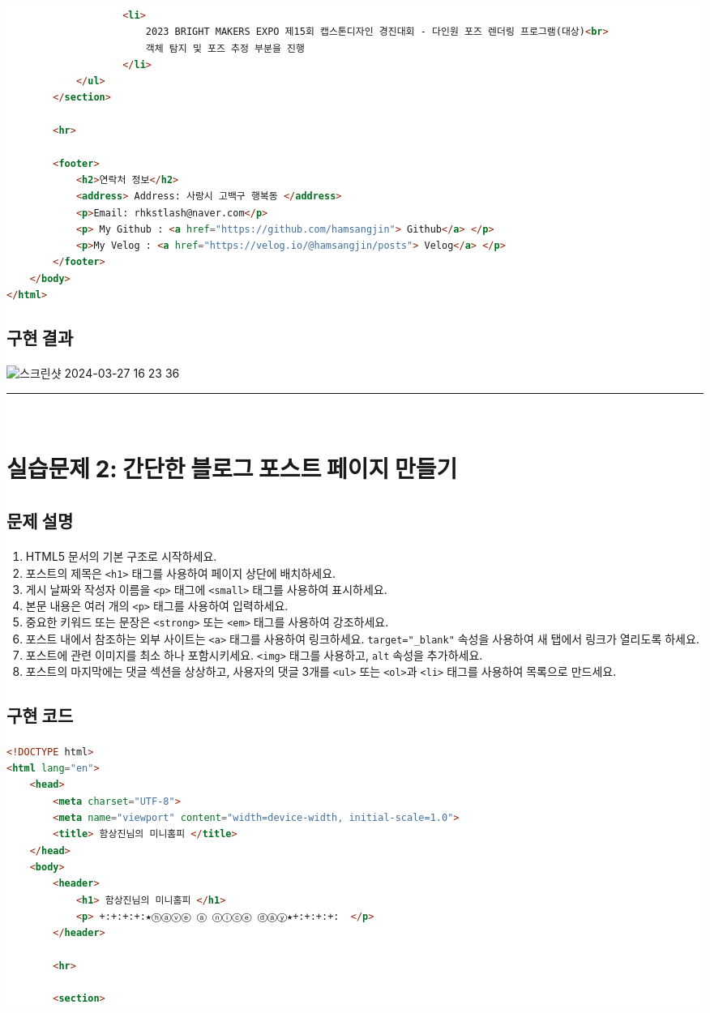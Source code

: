 ```html
                    <li>
                        2023 BRIGHT MAKERS EXPO 제15회 캡스톤디자인 경진대회 - 다인원 포즈 렌더링 프로그램(대상)<br>
                        객체 탐지 및 포즈 추정 부분을 진행
                    </li>
            </ul>
        </section>

        <hr>

        <footer>
            <h2>연락처 정보</h2>
            <address> Address: 사랑시 고백구 행복동 </address>
            <p>Email: rhkstlash@naver.com</p>
            <p> My Github : <a href="https://github.com/hamsangjin"> Github</a> </p>
            <p>My Velog : <a href="https://velog.io/@hamsangjin/posts"> Velog</a> </p>
        </footer>
    </body>
</html>
```

## 구현 결과
<img width="735" alt="스크린샷 2024-03-27 16 23 36" src="https://github.com/hamsangjin/TIL/assets/103736614/53663895-e682-455e-b998-d489ec6e3de0">


<br>

---

<br>

# 실습문제 2: 간단한 블로그 포스트 페이지 만들기

## 문제 설명
1. HTML5 문서의 기본 구조로 시작하세요.
2. 포스트의 제목은 `<h1>` 태그를 사용하여 페이지 상단에 배치하세요.
3. 게시 날짜와 작성자 이름을 `<p>` 태그에 `<small>` 태그를 사용하여 표시하세요. 
4. 본문 내용은 여러 개의 `<p>` 태그를 사용하여 입력하세요.
5. 중요한 키워드 또는 문장은 `<strong>` 또는 `<em>` 태그를 사용하여 강조하세요.
6. 포스트 내에서 참조하는 외부 사이트는 `<a>` 태그를 사용하여 링크하세요. `target="_blank"` 속성을 사용하여 새 탭에서 링크가 열리도록 하세요.
7. 포스트에 관련 이미지를 최소 하나 포함시키세요. `<img>` 태그를 사용하고, `alt` 속성을 추가하세요.
8. 포스트의 마지막에는 댓글 섹션을 상상하고, 사용자의 댓글 3개를 `<ul>` 또는 `<ol>`과 `<li>` 태그를 사용하여 목록으로 만드세요.

## 구현 코드
```html
<!DOCTYPE html>
<html lang="en">
    <head>
        <meta charset="UTF-8">
        <meta name="viewport" content="width=device-width, initial-scale=1.0">
        <title> 함상진님의 미니홈피 </title>
    </head>
    <body>
        <header>
            <h1> 함상진님의 미니홈피 </h1>
            <p> +:+:+:+:★ⓗⓐⓥⓔ ⓐ ⓝⓘⓒⓔ ⓓⓐⓨ★+:+:+:+:  </p>
        </header>

        <hr>

        <section>
```